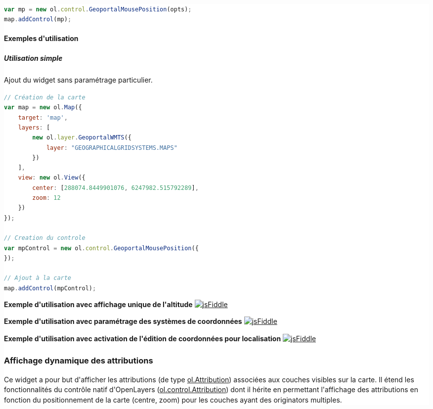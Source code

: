``` javascript
var mp = new ol.control.GeoportalMousePosition(opts);
map.addControl(mp);
```

#### Exemples d'utilisation

##### Utilisation simple

Ajout du widget sans paramétrage particulier.

``` javascript
// Création de la carte
var map = new ol.Map({
    target: 'map',
    layers: [
        new ol.layer.GeoportalWMTS({
            layer: "GEOGRAPHICALGRIDSYSTEMS.MAPS"
        })
    ],
    view: new ol.View({
        center: [288074.8449901076, 6247982.515792289],
        zoom: 12
    })
});

// Creation du controle
var mpControl = new ol.control.GeoportalMousePosition({
});

// Ajout à la carte
map.addControl(mpControl);
```

**Exemple d'utilisation avec affichage unique de l'altitude** [![jsFiddle](https://jsfiddle.net/img/embeddable/logo-dark.png)](https://jsfiddle.net/ignfgeoportail/jhg5fhor/embedded/result,js,html,css/)

**Exemple d'utilisation avec paramétrage des systèmes de coordonnées** [![jsFiddle](https://jsfiddle.net/img/embeddable/logo-dark.png)](https://jsfiddle.net/ignfgeoportail/myg4t6qo/embedded/result,js,html,css/)

**Exemple d'utilisation avec activation de l'édition de coordonnées pour localisation** [![jsFiddle](https://jsfiddle.net/img/embeddable/logo-dark.png)](https://jsfiddle.net/ignfgeoportail/jrL59w29/embedded/result,js,html,css/)

<a id="attributions"/>

### Affichage dynamique des attributions

Ce widget a pour but d'afficher les attributions (de type [ol.Attribution](http://openlayers.org/en/latest/apidoc/ol.Attribution.html)) associées aux couches visibles sur la carte. Il étend les fonctionnalités du contrôle natif d'OpenLayers ([ol.control.Attribution](http://openlayers.org/en/latest/apidoc/ol.control.Attribution.html)) dont il hérite en permettant l'affichage des attributions en fonction du positionnement de la carte (centre, zoom) pour les couches ayant des originators multiples.

